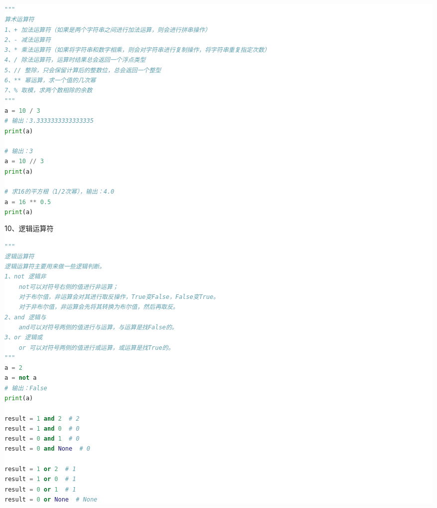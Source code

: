 ```python
"""
算术运算符
1、+ 加法运算符（如果是两个字符串之间进行加法运算，则会进行拼串操作）
2、- 减法运算符
3、* 乘法运算符（如果将字符串和数字相乘，则会对字符串进行复制操作，将字符串重复指定次数）
4、/ 除法运算符，运算时结果总会返回一个浮点类型
5、// 整除，只会保留计算后的整数位，总会返回一个整型
6、** 幂运算，求一个值的几次幂
7、% 取模，求两个数相除的余数
"""
a = 10 / 3
# 输出：3.3333333333333335
print(a)

# 输出：3
a = 10 // 3
print(a)

# 求16的平方根（1/2次幂），输出：4.0
a = 16 ** 0.5
print(a)
```

10、逻辑运算符

```python
"""
逻辑运算符
逻辑运算符主要用来做一些逻辑判断。
1、not 逻辑非
    not可以对符号右侧的值进行非运算；
    对于布尔值，非运算会对其进行取反操作，True变False，False变True。
    对于非布尔值，非运算会先将其转换为布尔值，然后再取反。
2、and 逻辑与
    and可以对符号两侧的值进行与运算，与运算是找False的。
3、or 逻辑或
    or 可以对符号两侧的值进行或运算，或运算是找True的。
"""
a = 2
a = not a
# 输出：False
print(a)

result = 1 and 2  # 2
result = 1 and 0  # 0
result = 0 and 1  # 0
result = 0 and None  # 0

result = 1 or 2  # 1
result = 1 or 0  # 1
result = 0 or 1  # 1
result = 0 or None  # None
```

